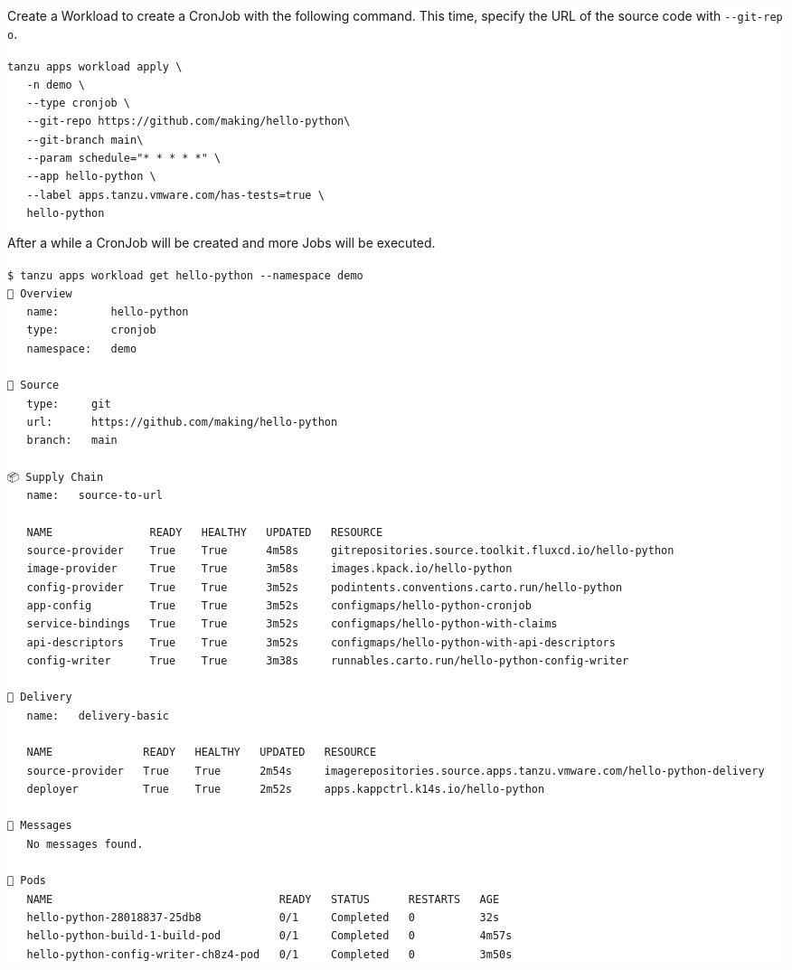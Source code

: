 
Create a Workload to create a CronJob with the following command. This time, specify the URL of the source code with `--git-repo`.

```
tanzu apps workload apply \
   -n demo \
   --type cronjob \
   --git-repo https://github.com/making/hello-python\
   --git-branch main\
   --param schedule="* * * * *" \
   --app hello-python \
   --label apps.tanzu.vmware.com/has-tests=true \
   hello-python
```

After a while a CronJob will be created and more Jobs will be executed.

```
$ tanzu apps workload get hello-python --namespace demo 
📡 Overview
   name:        hello-python
   type:        cronjob
   namespace:   demo

💾 Source
   type:     git
   url:      https://github.com/making/hello-python
   branch:   main

📦 Supply Chain
   name:   source-to-url

   NAME               READY   HEALTHY   UPDATED   RESOURCE
   source-provider    True    True      4m58s     gitrepositories.source.toolkit.fluxcd.io/hello-python
   image-provider     True    True      3m58s     images.kpack.io/hello-python
   config-provider    True    True      3m52s     podintents.conventions.carto.run/hello-python
   app-config         True    True      3m52s     configmaps/hello-python-cronjob
   service-bindings   True    True      3m52s     configmaps/hello-python-with-claims
   api-descriptors    True    True      3m52s     configmaps/hello-python-with-api-descriptors
   config-writer      True    True      3m38s     runnables.carto.run/hello-python-config-writer

🚚 Delivery
   name:   delivery-basic

   NAME              READY   HEALTHY   UPDATED   RESOURCE
   source-provider   True    True      2m54s     imagerepositories.source.apps.tanzu.vmware.com/hello-python-delivery
   deployer          True    True      2m52s     apps.kappctrl.k14s.io/hello-python

💬 Messages
   No messages found.

🛶 Pods
   NAME                                   READY   STATUS      RESTARTS   AGE
   hello-python-28018837-25db8            0/1     Completed   0          32s
   hello-python-build-1-build-pod         0/1     Completed   0          4m57s
   hello-python-config-writer-ch8z4-pod   0/1     Completed   0          3m50s
```
